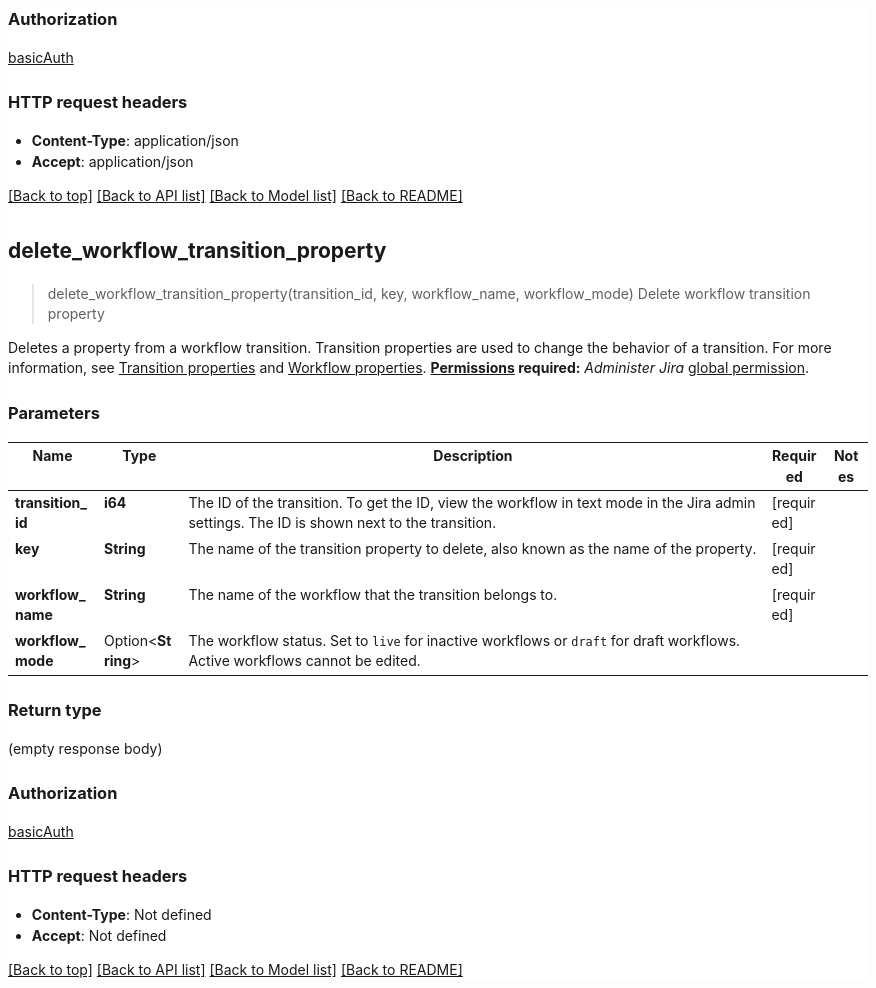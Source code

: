 ### Authorization

[basicAuth](../README.md#basicAuth)

### HTTP request headers

- **Content-Type**: application/json
- **Accept**: application/json

[[Back to top]](#) [[Back to API list]](../README.md#documentation-for-api-endpoints) [[Back to Model list]](../README.md#documentation-for-models) [[Back to README]](../README.md)


## delete_workflow_transition_property

> delete_workflow_transition_property(transition_id, key, workflow_name, workflow_mode)
Delete workflow transition property

Deletes a property from a workflow transition. Transition properties are used to change the behavior of a transition. For more information, see [Transition properties](https://confluence.atlassian.com/x/zIhKLg#Advancedworkflowconfiguration-transitionproperties) and [Workflow properties](https://confluence.atlassian.com/x/JYlKLg).  **[Permissions](#permissions) required:** *Administer Jira* [global permission](https://confluence.atlassian.com/x/x4dKLg).

### Parameters


Name | Type | Description  | Required | Notes
------------- | ------------- | ------------- | ------------- | -------------
**transition_id** | **i64** | The ID of the transition. To get the ID, view the workflow in text mode in the Jira admin settings. The ID is shown next to the transition. | [required] |
**key** | **String** | The name of the transition property to delete, also known as the name of the property. | [required] |
**workflow_name** | **String** | The name of the workflow that the transition belongs to. | [required] |
**workflow_mode** | Option<**String**> | The workflow status. Set to `live` for inactive workflows or `draft` for draft workflows. Active workflows cannot be edited. |  |

### Return type

 (empty response body)

### Authorization

[basicAuth](../README.md#basicAuth)

### HTTP request headers

- **Content-Type**: Not defined
- **Accept**: Not defined

[[Back to top]](#) [[Back to API list]](../README.md#documentation-for-api-endpoints) [[Back to Model list]](../README.md#documentation-for-models) [[Back to README]](../README.md)
